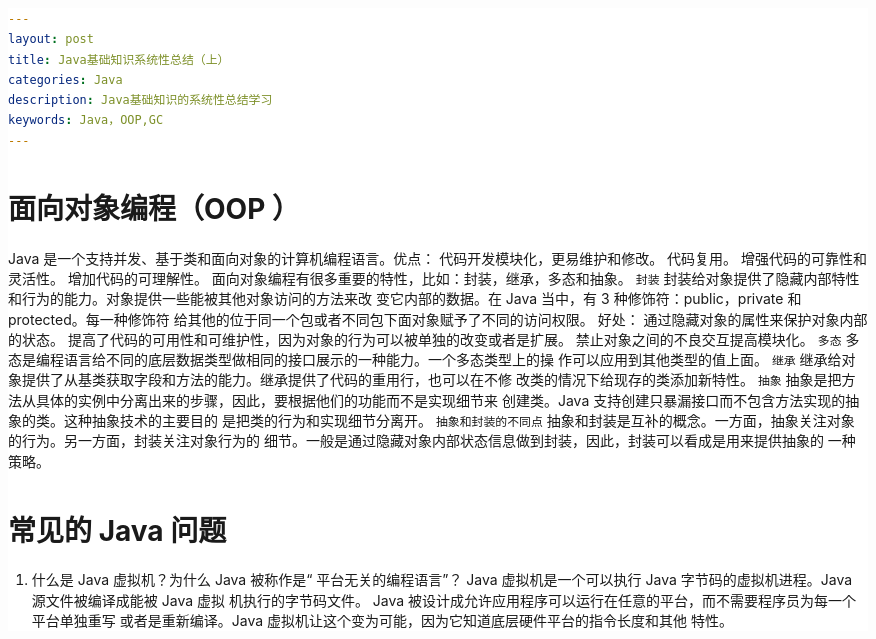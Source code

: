 ```yaml
---
layout: post
title: Java基础知识系统性总结（上）
categories: Java
description: Java基础知识的系统性总结学习
keywords: Java，OOP,GC
---
```


# 面向对象编程（OOP ）

Java 是一个支持并发、基于类和面向对象的计算机编程语言。优点：
代码开发模块化，更易维护和修改。
代码复用。
增强代码的可靠性和灵活性。
增加代码的可理解性。
面向对象编程有很多重要的特性，比如：封装，继承，多态和抽象。
`封装`
封装给对象提供了隐藏内部特性和行为的能力。对象提供一些能被其他对象访问的方法来改
变它内部的数据。在 Java 当中，有 3 种修饰符：public，private 和 protected。每一种修饰符
给其他的位于同一个包或者不同包下面对象赋予了不同的访问权限。
好处：
通过隐藏对象的属性来保护对象内部的状态。
提高了代码的可用性和可维护性，因为对象的行为可以被单独的改变或者是扩展。
禁止对象之间的不良交互提高模块化。
`多态`
多态是编程语言给不同的底层数据类型做相同的接口展示的一种能力。一个多态类型上的操
作可以应用到其他类型的值上面。
`继承`
继承给对象提供了从基类获取字段和方法的能力。继承提供了代码的重用行，也可以在不修
改类的情况下给现存的类添加新特性。
`抽象`
抽象是把方法从具体的实例中分离出来的步骤，因此，要根据他们的功能而不是实现细节来
创建类。Java 支持创建只暴漏接口而不包含方法实现的抽象的类。这种抽象技术的主要目的
是把类的行为和实现细节分离开。
`抽象和封装的不同点`
抽象和封装是互补的概念。一方面，抽象关注对象的行为。另一方面，封装关注对象行为的
细节。一般是通过隐藏对象内部状态信息做到封装，因此，封装可以看成是用来提供抽象的
一种策略。

# 常见的 Java  问题

1. 什么是 Java  虚拟机？为什么 Java  被称作是“ 平台无关的编程语言”？
    Java 虚拟机是一个可以执行 Java 字节码的虚拟机进程。Java 源文件被编译成能被 Java 虚拟
    机执行的字节码文件。
    Java 被设计成允许应用程序可以运行在任意的平台，而不需要程序员为每一个平台单独重写
    或者是重新编译。Java 虚拟机让这个变为可能，因为它知道底层硬件平台的指令长度和其他
    特性。
